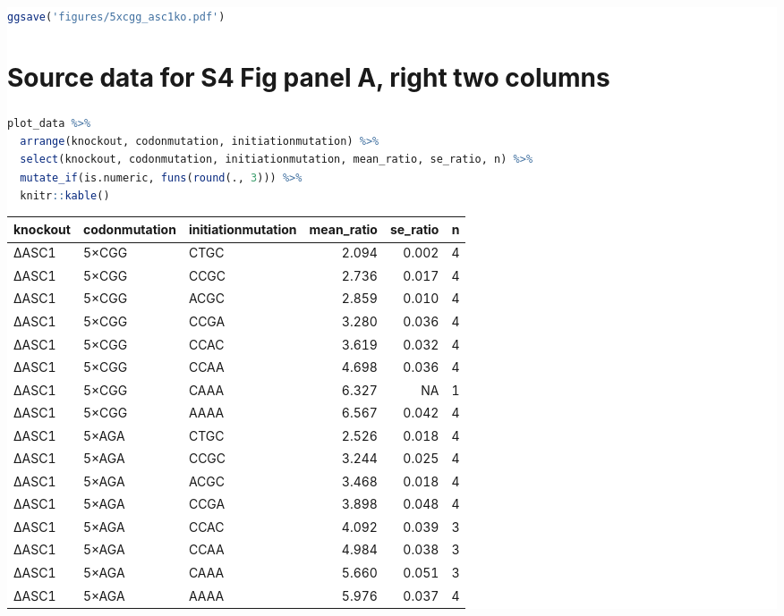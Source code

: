 ``` r
ggsave('figures/5xcgg_asc1ko.pdf')
```

Source data for S4 Fig panel A, right two columns
=================================================

``` r
plot_data %>% 
  arrange(knockout, codonmutation, initiationmutation) %>% 
  select(knockout, codonmutation, initiationmutation, mean_ratio, se_ratio, n) %>% 
  mutate_if(is.numeric, funs(round(., 3))) %>% 
  knitr::kable()
```

| knockout | codonmutation | initiationmutation |  mean\_ratio|  se\_ratio|    n|
|:---------|:--------------|:-------------------|------------:|----------:|----:|
| ΔASC1    | 5×CGG         | CTGC               |        2.094|      0.002|    4|
| ΔASC1    | 5×CGG         | CCGC               |        2.736|      0.017|    4|
| ΔASC1    | 5×CGG         | ACGC               |        2.859|      0.010|    4|
| ΔASC1    | 5×CGG         | CCGA               |        3.280|      0.036|    4|
| ΔASC1    | 5×CGG         | CCAC               |        3.619|      0.032|    4|
| ΔASC1    | 5×CGG         | CCAA               |        4.698|      0.036|    4|
| ΔASC1    | 5×CGG         | CAAA               |        6.327|         NA|    1|
| ΔASC1    | 5×CGG         | AAAA               |        6.567|      0.042|    4|
| ΔASC1    | 5×AGA         | CTGC               |        2.526|      0.018|    4|
| ΔASC1    | 5×AGA         | CCGC               |        3.244|      0.025|    4|
| ΔASC1    | 5×AGA         | ACGC               |        3.468|      0.018|    4|
| ΔASC1    | 5×AGA         | CCGA               |        3.898|      0.048|    4|
| ΔASC1    | 5×AGA         | CCAC               |        4.092|      0.039|    3|
| ΔASC1    | 5×AGA         | CCAA               |        4.984|      0.038|    3|
| ΔASC1    | 5×AGA         | CAAA               |        5.660|      0.051|    3|
| ΔASC1    | 5×AGA         | AAAA               |        5.976|      0.037|    4|

